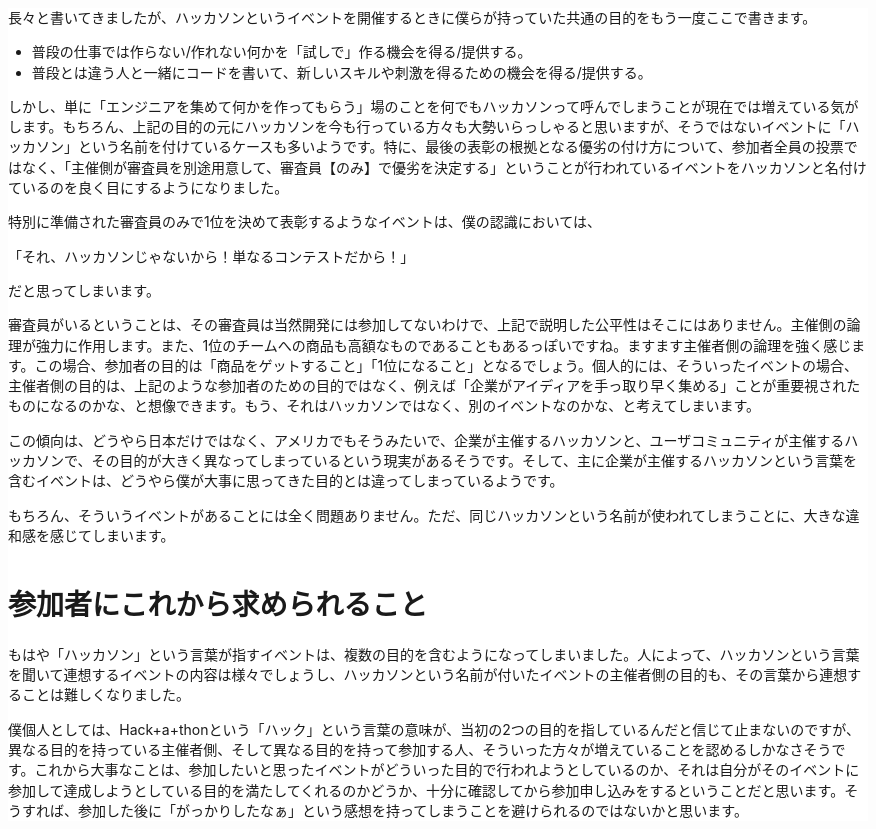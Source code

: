 長々と書いてきましたが、ハッカソンというイベントを開催するときに僕らが持っていた共通の目的をもう一度ここで書きます。

* 普段の仕事では作らない/作れない何かを「試しで」作る機会を得る/提供する。
* 普段とは違う人と一緒にコードを書いて、新しいスキルや刺激を得るための機会を得る/提供する。

しかし、単に「エンジニアを集めて何かを作ってもらう」場のことを何でもハッカソンって呼んでしまうことが現在では増えている気がします。もちろん、上記の目的の元にハッカソンを今も行っている方々も大勢いらっしゃると思いますが、そうではないイベントに「ハッカソン」という名前を付けているケースも多いようです。特に、最後の表彰の根拠となる優劣の付け方について、参加者全員の投票ではなく、「主催側が審査員を別途用意して、審査員【のみ】で優劣を決定する」ということが行われているイベントをハッカソンと名付けているのを良く目にするようになりました。

特別に準備された審査員のみで1位を決めて表彰するようなイベントは、僕の認識においては、

「それ、ハッカソンじゃないから！単なるコンテストだから！」

だと思ってしまいます。

審査員がいるということは、その審査員は当然開発には参加してないわけで、上記で説明した公平性はそこにはありません。主催側の論理が強力に作用します。また、1位のチームへの商品も高額なものであることもあるっぽいですね。ますます主催者側の論理を強く感じます。この場合、参加者の目的は「商品をゲットすること」「1位になること」となるでしょう。個人的には、そういったイベントの場合、主催者側の目的は、上記のような参加者のための目的ではなく、例えば「企業がアイディアを手っ取り早く集める」ことが重要視されたものになるのかな、と想像できます。もう、それはハッカソンではなく、別のイベントなのかな、と考えてしまいます。

この傾向は、どうやら日本だけではなく、アメリカでもそうみたいで、企業が主催するハッカソンと、ユーザコミュニティが主催するハッカソンで、その目的が大きく異なってしまっているという現実があるそうです。そして、主に企業が主催するハッカソンという言葉を含むイベントは、どうやら僕が大事に思ってきた目的とは違ってしまっているようです。

もちろん、そういうイベントがあることには全く問題ありません。ただ、同じハッカソンという名前が使われてしまうことに、大きな違和感を感じてしまいます。

# 参加者にこれから求められること

もはや「ハッカソン」という言葉が指すイベントは、複数の目的を含むようになってしまいました。人によって、ハッカソンという言葉を聞いて連想するイベントの内容は様々でしょうし、ハッカソンという名前が付いたイベントの主催者側の目的も、その言葉から連想することは難しくなりました。

僕個人としては、Hack+a+thonという「ハック」という言葉の意味が、当初の2つの目的を指しているんだと信じて止まないのですが、異なる目的を持っている主催者側、そして異なる目的を持って参加する人、そういった方々が増えていることを認めるしかなさそうです。これから大事なことは、参加したいと思ったイベントがどういった目的で行われようとしているのか、それは自分がそのイベントに参加して達成しようとしている目的を満たしてくれるのかどうか、十分に確認してから参加申し込みをするということだと思います。そうすれば、参加した後に「がっかりしたなぁ」という感想を持ってしまうことを避けられるのではないかと思います。
